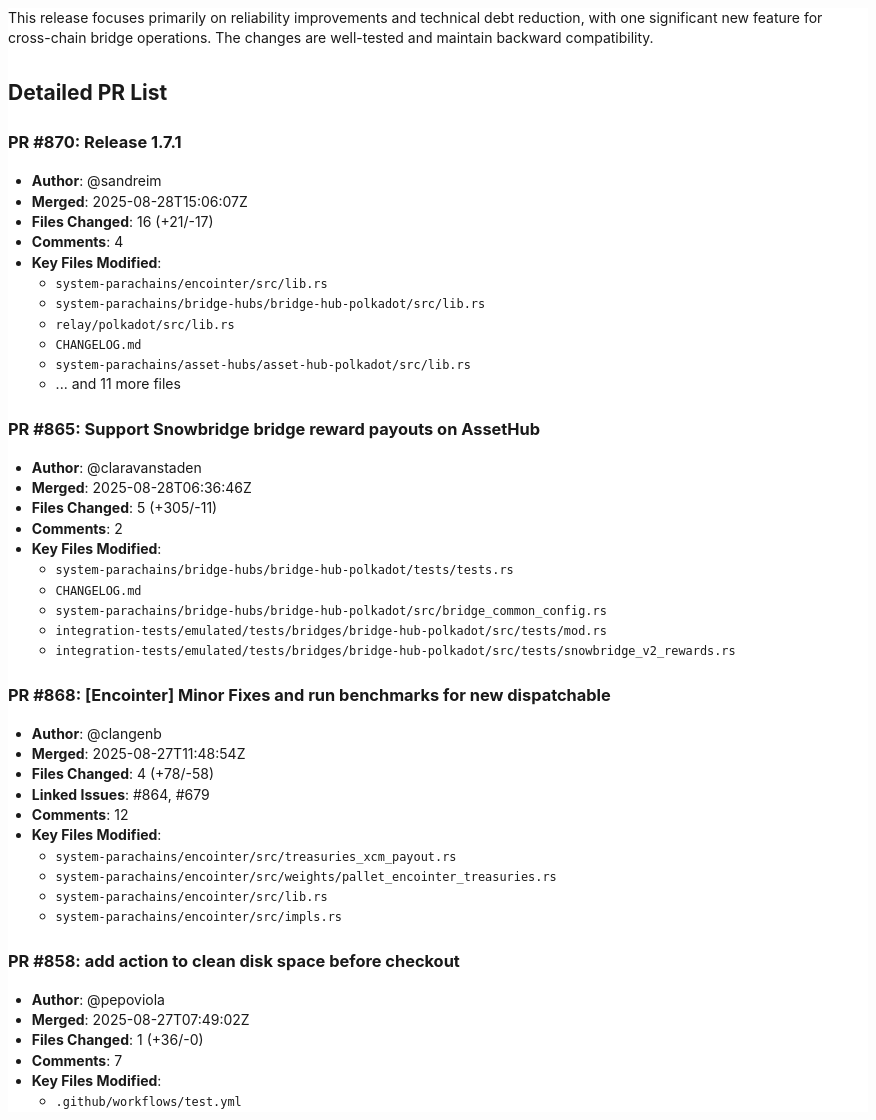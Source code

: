 This release focuses primarily on reliability improvements and technical debt reduction, with one significant new feature for cross-chain bridge operations. The changes are well-tested and maintain backward compatibility.

## Detailed PR List

### PR #870: Release 1.7.1
- **Author**: @sandreim
- **Merged**: 2025-08-28T15:06:07Z
- **Files Changed**: 16 (+21/-17)
- **Comments**: 4
- **Key Files Modified**:
  - `system-parachains/encointer/src/lib.rs`
  - `system-parachains/bridge-hubs/bridge-hub-polkadot/src/lib.rs`
  - `relay/polkadot/src/lib.rs`
  - `CHANGELOG.md`
  - `system-parachains/asset-hubs/asset-hub-polkadot/src/lib.rs`
  - ... and 11 more files

### PR #865: Support Snowbridge bridge reward payouts on AssetHub
- **Author**: @claravanstaden
- **Merged**: 2025-08-28T06:36:46Z
- **Files Changed**: 5 (+305/-11)
- **Comments**: 2
- **Key Files Modified**:
  - `system-parachains/bridge-hubs/bridge-hub-polkadot/tests/tests.rs`
  - `CHANGELOG.md`
  - `system-parachains/bridge-hubs/bridge-hub-polkadot/src/bridge_common_config.rs`
  - `integration-tests/emulated/tests/bridges/bridge-hub-polkadot/src/tests/mod.rs`
  - `integration-tests/emulated/tests/bridges/bridge-hub-polkadot/src/tests/snowbridge_v2_rewards.rs`

### PR #868: [Encointer] Minor Fixes and run benchmarks for new dispatchable
- **Author**: @clangenb
- **Merged**: 2025-08-27T11:48:54Z
- **Files Changed**: 4 (+78/-58)
- **Linked Issues**: #864, #679
- **Comments**: 12
- **Key Files Modified**:
  - `system-parachains/encointer/src/treasuries_xcm_payout.rs`
  - `system-parachains/encointer/src/weights/pallet_encointer_treasuries.rs`
  - `system-parachains/encointer/src/lib.rs`
  - `system-parachains/encointer/src/impls.rs`

### PR #858: add action to clean disk space before checkout
- **Author**: @pepoviola
- **Merged**: 2025-08-27T07:49:02Z
- **Files Changed**: 1 (+36/-0)
- **Comments**: 7
- **Key Files Modified**:
  - `.github/workflows/test.yml`
